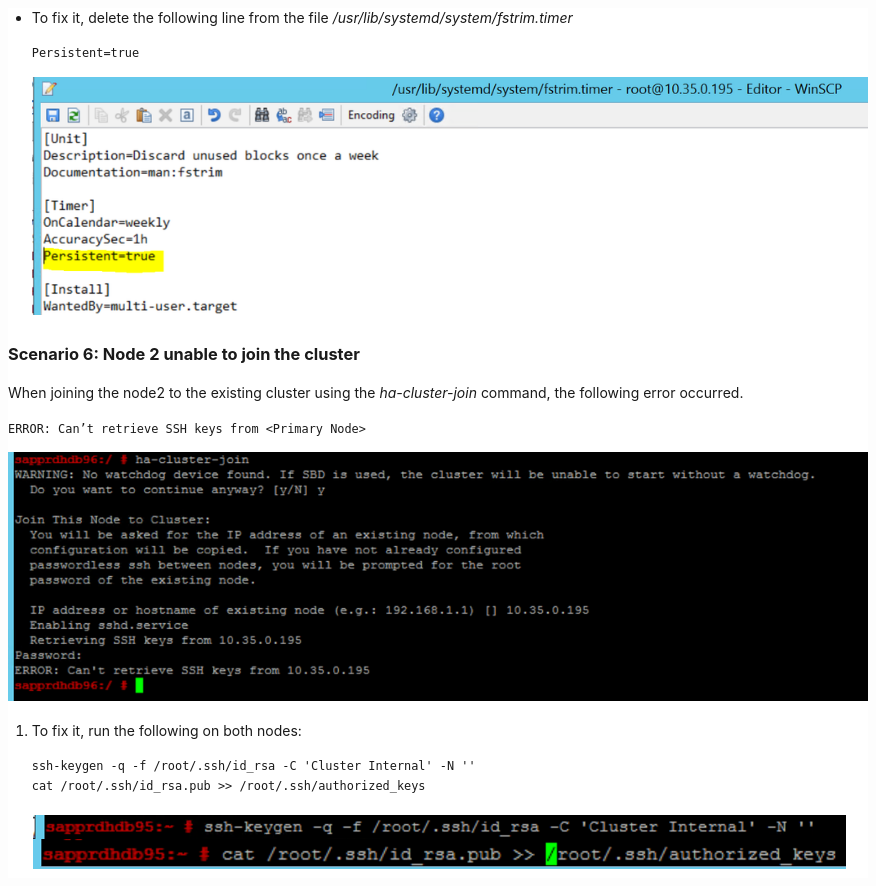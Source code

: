 - To fix it, delete the following line from the file */usr/lib/systemd/system/fstrim.timer*

    ```
    Persistent=true
    ```
    
    ![Screenshot shows the f s trim file with the value of Persistent=true to be deleted.](media/HowToHLI/HASetupWithStonith/Persistent.png)

### Scenario 6: Node 2 unable to join the cluster

When joining the node2 to the existing cluster using the *ha-cluster-join* command, the following error occurred.

```
ERROR: Can’t retrieve SSH keys from <Primary Node>
```

![Screenshot shows a console window with the error message Can’t retrieve S S H keys from an I P address.](media/HowToHLI/HASetupWithStonith/ha-cluster-join-error.png)

1. To fix it, run the following on both nodes:

    ```
    ssh-keygen -q -f /root/.ssh/id_rsa -C 'Cluster Internal' -N ''
    cat /root/.ssh/id_rsa.pub >> /root/.ssh/authorized_keys
    ```

    ![Screenshot shows part of a console window running the command on the first node.](media/HowToHLI/HASetupWithStonith/ssh-keygen-node1.PNG)
